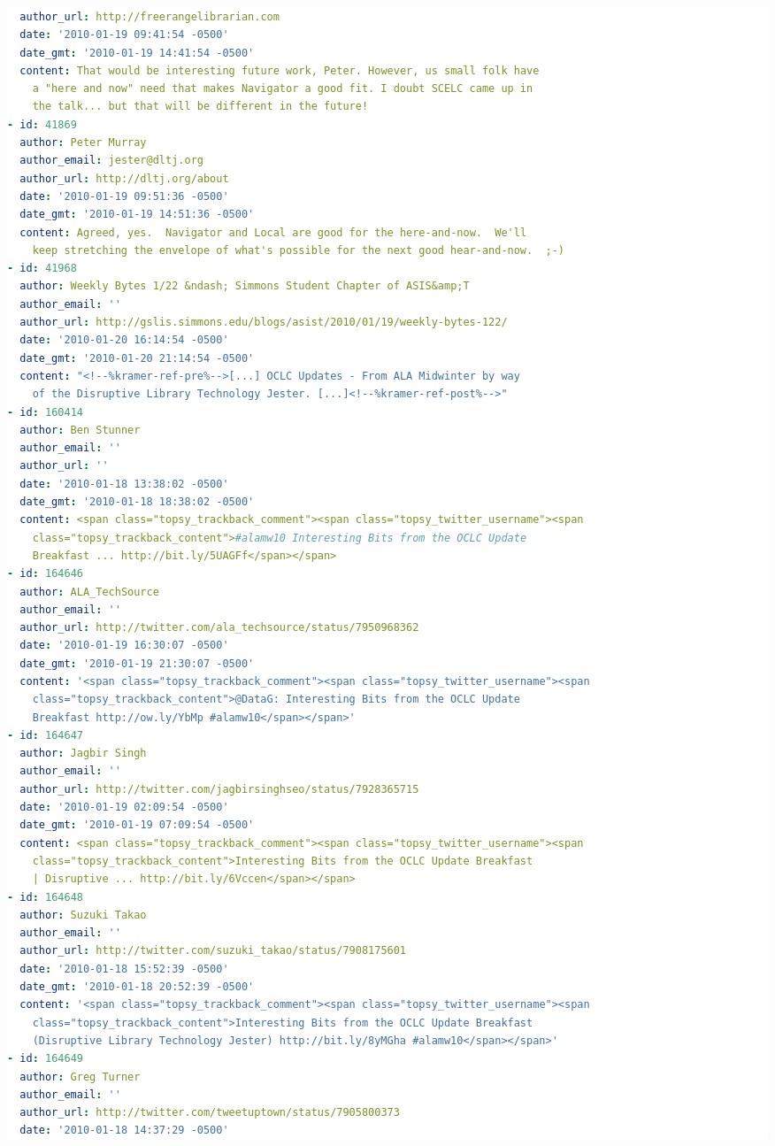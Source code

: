 ```yaml
  author_url: http://freerangelibrarian.com
  date: '2010-01-19 09:41:54 -0500'
  date_gmt: '2010-01-19 14:41:54 -0500'
  content: That would be interesting future work, Peter. However, us small folk have
    a "here and now" need that makes Navigator a good fit. I doubt SCELC came up in
    the talk... but that will be different in the future!
- id: 41869
  author: Peter Murray
  author_email: jester@dltj.org
  author_url: http://dltj.org/about
  date: '2010-01-19 09:51:36 -0500'
  date_gmt: '2010-01-19 14:51:36 -0500'
  content: Agreed, yes.  Navigator and Local are good for the here-and-now.  We'll
    keep stretching the envelope of what's possible for the next good hear-and-now.  ;-)
- id: 41968
  author: Weekly Bytes 1/22 &ndash; Simmons Student Chapter of ASIS&amp;T
  author_email: ''
  author_url: http://gslis.simmons.edu/blogs/asist/2010/01/19/weekly-bytes-122/
  date: '2010-01-20 16:14:54 -0500'
  date_gmt: '2010-01-20 21:14:54 -0500'
  content: "<!--%kramer-ref-pre%-->[...] OCLC Updates - From ALA Midwinter by way
    of the Disruptive Library Technology Jester. [...]<!--%kramer-ref-post%-->"
- id: 160414
  author: Ben Stunner
  author_email: ''
  author_url: ''
  date: '2010-01-18 13:38:02 -0500'
  date_gmt: '2010-01-18 18:38:02 -0500'
  content: <span class="topsy_trackback_comment"><span class="topsy_twitter_username"><span
    class="topsy_trackback_content">#alamw10 Interesting Bits from the OCLC Update
    Breakfast ... http://bit.ly/5UAGFf</span></span>
- id: 164646
  author: ALA_TechSource
  author_email: ''
  author_url: http://twitter.com/ala_techsource/status/7950968362
  date: '2010-01-19 16:30:07 -0500'
  date_gmt: '2010-01-19 21:30:07 -0500'
  content: '<span class="topsy_trackback_comment"><span class="topsy_twitter_username"><span
    class="topsy_trackback_content">@DataG: Interesting Bits from the OCLC Update
    Breakfast http://ow.ly/YbMp #alamw10</span></span>'
- id: 164647
  author: Jagbir Singh
  author_email: ''
  author_url: http://twitter.com/jagbirsinghseo/status/7928365715
  date: '2010-01-19 02:09:54 -0500'
  date_gmt: '2010-01-19 07:09:54 -0500'
  content: <span class="topsy_trackback_comment"><span class="topsy_twitter_username"><span
    class="topsy_trackback_content">Interesting Bits from the OCLC Update Breakfast
    | Disruptive ... http://bit.ly/6Vccen</span></span>
- id: 164648
  author: Suzuki Takao
  author_email: ''
  author_url: http://twitter.com/suzuki_takao/status/7908175601
  date: '2010-01-18 15:52:39 -0500'
  date_gmt: '2010-01-18 20:52:39 -0500'
  content: '<span class="topsy_trackback_comment"><span class="topsy_twitter_username"><span
    class="topsy_trackback_content">Interesting Bits from the OCLC Update Breakfast
    (Disruptive Library Technology Jester) http://bit.ly/8yMGha #alamw10</span></span>'
- id: 164649
  author: Greg Turner
  author_email: ''
  author_url: http://twitter.com/tweetuptown/status/7905800373
  date: '2010-01-18 14:37:29 -0500'
```